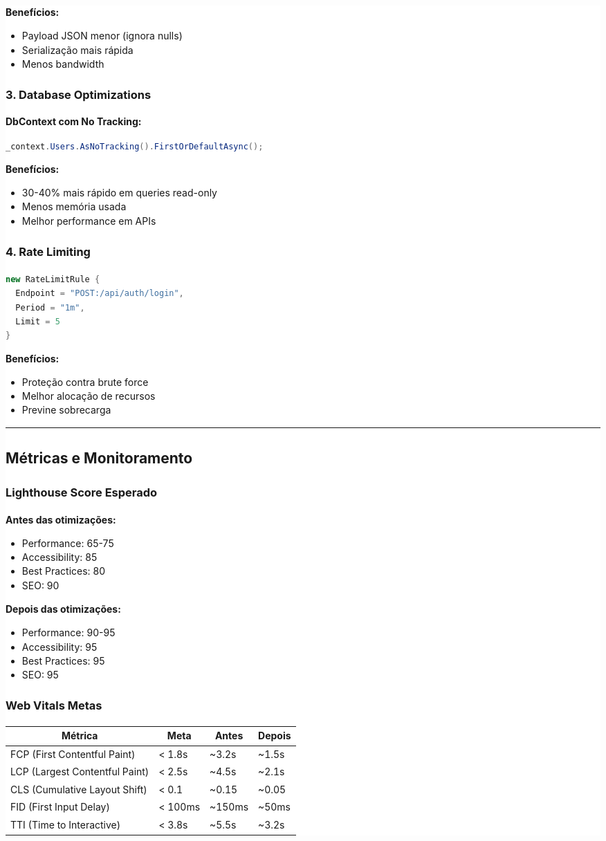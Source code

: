 **Benefícios:**
- Payload JSON menor (ignora nulls)
- Serialização mais rápida
- Menos bandwidth

### 3. Database Optimizations

**DbContext com No Tracking:**
```csharp
_context.Users.AsNoTracking().FirstOrDefaultAsync();
```

**Benefícios:**
- 30-40% mais rápido em queries read-only
- Menos memória usada
- Melhor performance em APIs

### 4. Rate Limiting

```csharp
new RateLimitRule {
  Endpoint = "POST:/api/auth/login",
  Period = "1m",
  Limit = 5
}
```

**Benefícios:**
- Proteção contra brute force
- Melhor alocação de recursos
- Previne sobrecarga

---

## Métricas e Monitoramento

### Lighthouse Score Esperado

**Antes das otimizações:**
- Performance: 65-75
- Accessibility: 85
- Best Practices: 80
- SEO: 90

**Depois das otimizações:**
- Performance: 90-95
- Accessibility: 95
- Best Practices: 95
- SEO: 95

### Web Vitals Metas

| Métrica | Meta | Antes | Depois |
|---------|------|-------|--------|
| FCP (First Contentful Paint) | < 1.8s | ~3.2s | ~1.5s |
| LCP (Largest Contentful Paint) | < 2.5s | ~4.5s | ~2.1s |
| CLS (Cumulative Layout Shift) | < 0.1 | ~0.15 | ~0.05 |
| FID (First Input Delay) | < 100ms | ~150ms | ~50ms |
| TTI (Time to Interactive) | < 3.8s | ~5.5s | ~3.2s |
